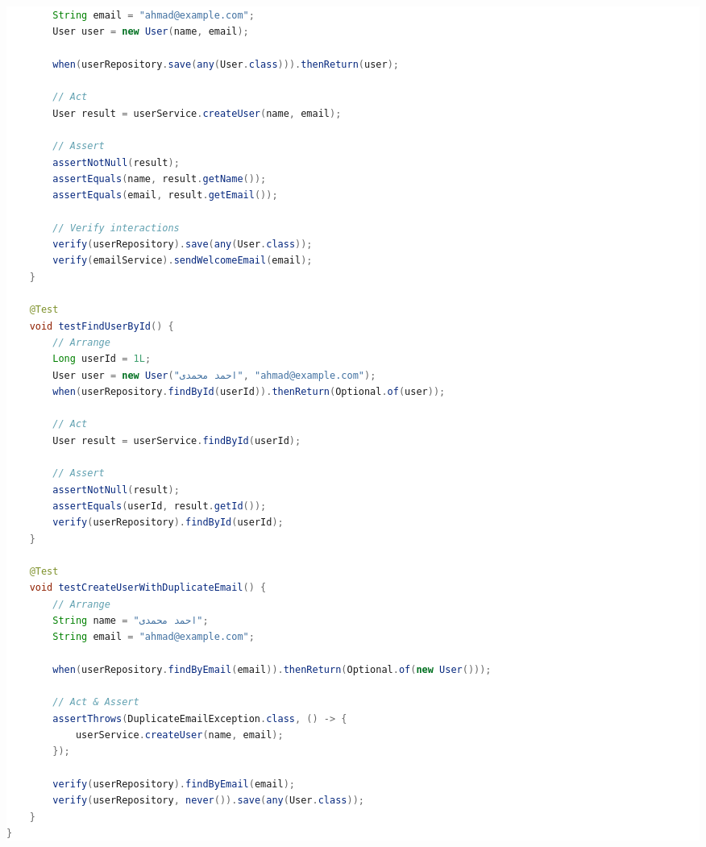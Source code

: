 ```java
        String email = "ahmad@example.com";
        User user = new User(name, email);
        
        when(userRepository.save(any(User.class))).thenReturn(user);
        
        // Act
        User result = userService.createUser(name, email);
        
        // Assert
        assertNotNull(result);
        assertEquals(name, result.getName());
        assertEquals(email, result.getEmail());
        
        // Verify interactions
        verify(userRepository).save(any(User.class));
        verify(emailService).sendWelcomeEmail(email);
    }
    
    @Test
    void testFindUserById() {
        // Arrange
        Long userId = 1L;
        User user = new User("احمد محمدی", "ahmad@example.com");
        when(userRepository.findById(userId)).thenReturn(Optional.of(user));
        
        // Act
        User result = userService.findById(userId);
        
        // Assert
        assertNotNull(result);
        assertEquals(userId, result.getId());
        verify(userRepository).findById(userId);
    }
    
    @Test
    void testCreateUserWithDuplicateEmail() {
        // Arrange
        String name = "احمد محمدی";
        String email = "ahmad@example.com";
        
        when(userRepository.findByEmail(email)).thenReturn(Optional.of(new User()));
        
        // Act & Assert
        assertThrows(DuplicateEmailException.class, () -> {
            userService.createUser(name, email);
        });
        
        verify(userRepository).findByEmail(email);
        verify(userRepository, never()).save(any(User.class));
    }
}
```
